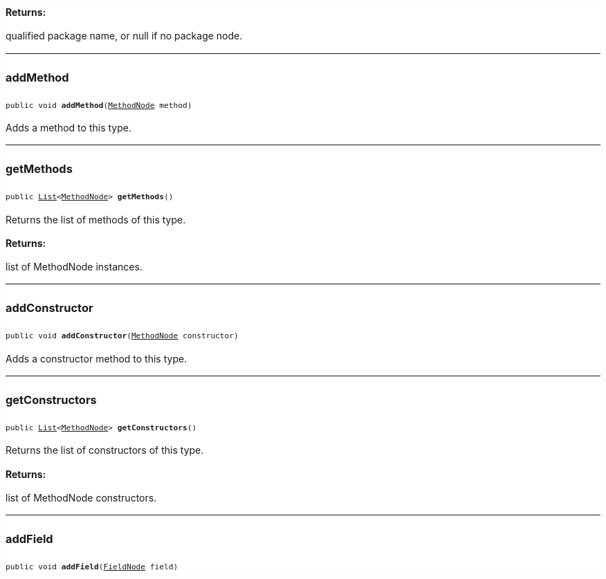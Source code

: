 **Returns:**

qualified package name, or null if no package node.


---

### addMethod

<span style="font-family: monospace; font-size: 80%;">public void __addMethod__([MethodNode](MethodNode.md) method)</span>

Adds a method to this type.


---

### getMethods

<span style="font-family: monospace; font-size: 80%;">public [List](https://docs.oracle.com/en/java/javase/24/docs/api/java.base/java/util/List.html)<[MethodNode](MethodNode.md)> __getMethods__()</span>

Returns the list of methods of this type.

**Returns:**

list of MethodNode instances.


---

### addConstructor

<span style="font-family: monospace; font-size: 80%;">public void __addConstructor__([MethodNode](MethodNode.md) constructor)</span>

Adds a constructor method to this type.


---

### getConstructors

<span style="font-family: monospace; font-size: 80%;">public [List](https://docs.oracle.com/en/java/javase/24/docs/api/java.base/java/util/List.html)<[MethodNode](MethodNode.md)> __getConstructors__()</span>

Returns the list of constructors of this type.

**Returns:**

list of MethodNode constructors.


---

### addField

<span style="font-family: monospace; font-size: 80%;">public void __addField__([FieldNode](FieldNode.md) field)</span>

